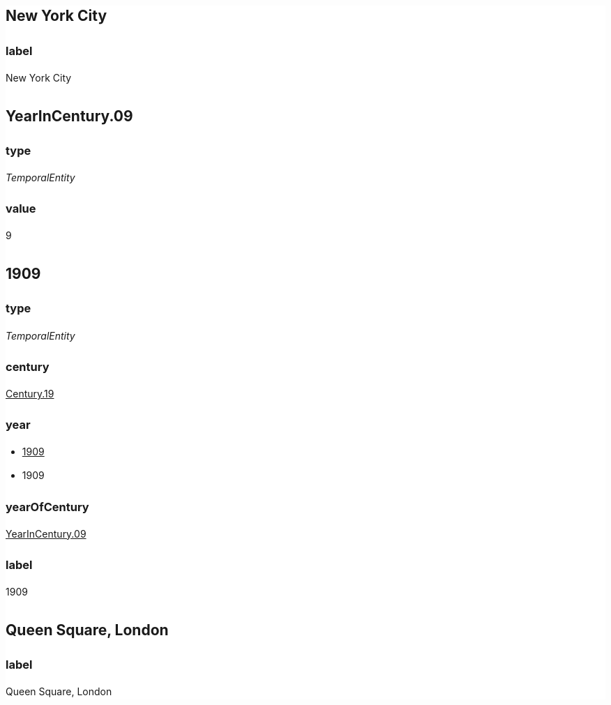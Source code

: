## New York City

### label


New York City

## YearInCentury.09

### type


*TemporalEntity*

### value


9

## 1909

### type


*TemporalEntity*

### century


[Century.19](#Century.19)

### year

 - [1909](#1909)

 - 1909

### yearOfCentury


[YearInCentury.09](#YearInCentury.09)

### label


1909

## Queen Square, London

### label


Queen Square, London

